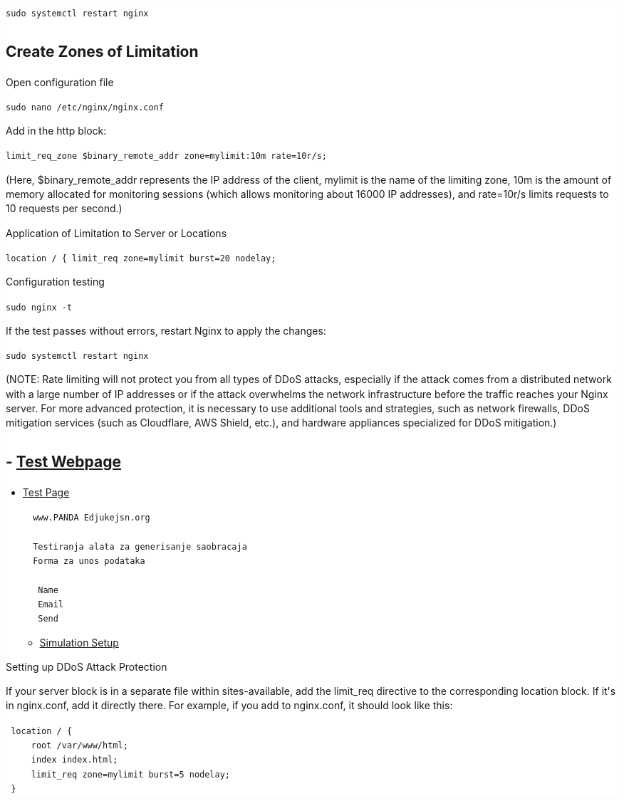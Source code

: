 `sudo systemctl restart nginx`

## Create Zones of Limitation

Open configuration file

`sudo nano /etc/nginx/nginx.conf`

Add in the http block:

`limit_req_zone $binary_remote_addr zone=mylimit:10m rate=10r/s;`

(Here, $binary_remote_addr represents the IP address of the client, mylimit is the name of the limiting zone, 10m is the amount of memory allocated for monitoring sessions (which allows monitoring about 16000 IP addresses), and rate=10r/s limits requests to 10 requests per second.)

Application of Limitation to Server or Locations

`location / { limit_req zone=mylimit burst=20 nodelay;`

Configuration testing

`sudo nginx -t`

If the test passes without errors, restart Nginx to apply the changes:

`sudo systemctl restart nginx`

(NOTE: Rate limiting will not protect you from all types of DDoS attacks, especially if the attack comes from a distributed network with a large number of IP addresses or if the attack overwhelms the network infrastructure before the traffic reaches your Nginx server. For more advanced protection, it is necessary to use additional tools and strategies, such as network firewalls, DDoS mitigation services (such as Cloudflare, AWS Shield, etc.), and hardware appliances specialized for DDoS mitigation.)

## - [Test Webpage](#test-webpage)

- [Test Page](#test-page)


        www.PANDA Edjukejsn.org

        Testiranja alata za generisanje saobracaja
        Forma za unos podataka
         
         Name
         Email
         Send



  - [Simulation Setup](#simulation-setup)

Setting up DDoS Attack Protection

If your server block is in a separate file within sites-available, add the limit_req directive to the corresponding location block. If it's in nginx.conf, add it directly there.
For example, if you add to nginx.conf, it should look like this:


     location / {
         root /var/www/html;
         index index.html;
         limit_req zone=mylimit burst=5 nodelay;
     }
